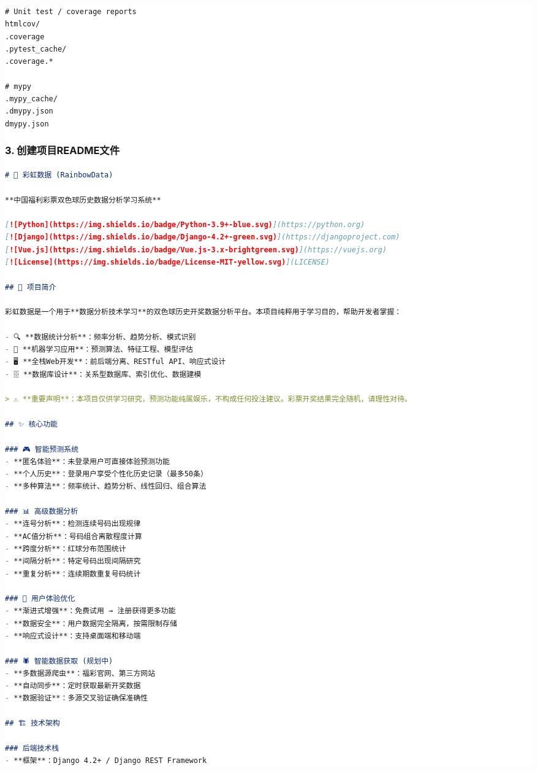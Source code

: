 ```ignore
# Unit test / coverage reports
htmlcov/
.coverage
.pytest_cache/
.coverage.*

# mypy
.mypy_cache/
.dmypy.json
dmypy.json
```

### 3. 创建项目README文件

```markdown
# 🌈 彩虹数据 (RainbowData)

**中国福利彩票双色球历史数据分析学习系统**

[![Python](https://img.shields.io/badge/Python-3.9+-blue.svg)](https://python.org)
[![Django](https://img.shields.io/badge/Django-4.2+-green.svg)](https://djangoproject.com)
[![Vue.js](https://img.shields.io/badge/Vue.js-3.x-brightgreen.svg)](https://vuejs.org)
[![License](https://img.shields.io/badge/License-MIT-yellow.svg)](LICENSE)

## 📖 项目简介

彩虹数据是一个用于**数据分析技术学习**的双色球历史开奖数据分析平台。本项目纯粹用于学习目的，帮助开发者掌握：

- 🔍 **数据统计分析**：频率分析、趋势分析、模式识别
- 🎯 **机器学习应用**：预测算法、特征工程、模型评估
- 🖥️ **全栈Web开发**：前后端分离、RESTful API、响应式设计
- 🗄️ **数据库设计**：关系型数据库、索引优化、数据建模

> ⚠️ **重要声明**：本项目仅供学习研究，预测功能纯属娱乐，不构成任何投注建议。彩票开奖结果完全随机，请理性对待。

## ✨ 核心功能

### 🎮 智能预测系统
- **匿名体验**：未登录用户可直接体验预测功能
- **个人历史**：登录用户享受个性化历史记录（最多50条）
- **多种算法**：频率统计、趋势分析、线性回归、组合算法

### 📊 高级数据分析
- **连号分析**：检测连续号码出现规律
- **AC值分析**：号码组合离散程度计算
- **跨度分析**：红球分布范围统计
- **间隔分析**：特定号码出现间隔研究
- **重复分析**：连续期数重复号码统计

### 👤 用户体验优化
- **渐进式增强**：免费试用 → 注册获得更多功能
- **数据安全**：用户数据完全隔离，按需限制存储
- **响应式设计**：支持桌面端和移动端

### 🕷️ 智能数据获取 (规划中)
- **多数据源爬虫**：福彩官网、第三方网站
- **自动同步**：定时获取最新开奖数据
- **数据验证**：多源交叉验证确保准确性

## 🏗️ 技术架构

### 后端技术栈
- **框架**：Django 4.2+ / Django REST Framework
```
